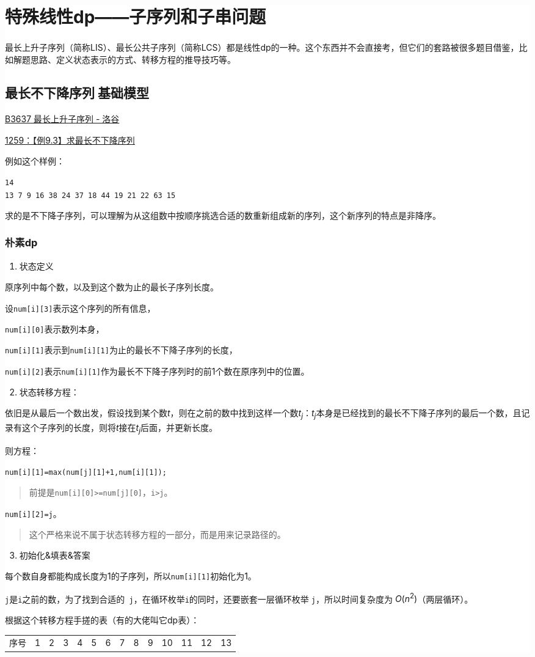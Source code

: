 # 特殊线性dp——子序列和子串问题

最长上升子序列（简称LIS）、最长公共子序列（简称LCS）都是线性dp的一种。这个东西并不会直接考，但它们的套路被很多题目借鉴，比如解题思路、定义状态表示的方式、转移方程的推导技巧等。

## 最长不下降序列 基础模型

[B3637 最长上升子序列 - 洛谷](https://www.luogu.com.cn/problem/B3637)

[1259：【例9.3】求最长不下降序列](http://ybt.ssoier.cn:8088/problem_show.php?pid=1259) 

例如这个样例：

```
14
13 7 9 16 38 24 37 18 44 19 21 22 63 15
```

求的是不下降子序列，可以理解为从这组数中按顺序挑选合适的数重新组成新的序列，这个新序列的特点是非降序。

### 朴素dp

1. 状态定义

原序列中每个数，以及到这个数为止的最长子序列长度。

设`num[i][3]`表示这个序列的所有信息，

`num[i][0]`表示数列本身，

`num[i][1]`表示到`num[i][1]`为止的最长不下降子序列的长度，

`num[i][2]`表示`num[i][1]`作为最长不下降子序列时的前1个数在原序列中的位置。

2. 状态转移方程：

依旧是从最后一个数出发，假设找到某个数$t$，则在之前的数中找到这样一个数$t_j$：$t_j$本身是已经找到的最长不下降子序列的最后一个数，且记录有这个子序列的长度，则将$t$接在$t_j$后面，并更新长度。

则方程：

`num[i][1]=max(num[j][1]+1,num[i][1]);`

> 前提是`num[i][0]>=num[j][0]`，`i>j`。

`num[i][2]=j`。

> 这个严格来说不属于状态转移方程的一部分，而是用来记录路径的。

3. 初始化&填表&答案

每个数自身都能构成长度为1的子序列，所以`num[i][1]`初始化为1。

`j`是`i`之前的数，为了找到合适的` j`，在循环枚举` i `的同时，还要嵌套一层循环枚举 `j`，所以时间复杂度为 $O(n^2)$（两层循环）。

根据这个转移方程手搓的表（有的大佬叫它dp表）：

<table>
    <tr>
        <td>序号</td>
        <td>1</td>
        <td>2</td>
        <td>3</td>
        <td>4</td>
        <td>5</td>
        <td>6</td>
        <td>7</td>
        <td>8</td>
        <td>9</td>
        <td>10</td>
        <td>11</td>
        <td>12</td>
        <td>13</td>